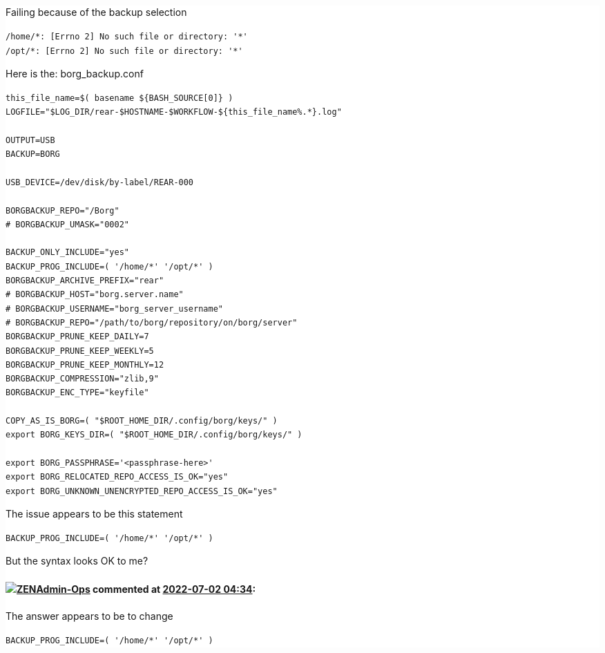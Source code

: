 Failing because of the backup selection

    /home/*: [Errno 2] No such file or directory: '*'
    /opt/*: [Errno 2] No such file or directory: '*'

Here is the: borg\_backup.conf

    this_file_name=$( basename ${BASH_SOURCE[0]} )
    LOGFILE="$LOG_DIR/rear-$HOSTNAME-$WORKFLOW-${this_file_name%.*}.log"

    OUTPUT=USB
    BACKUP=BORG

    USB_DEVICE=/dev/disk/by-label/REAR-000

    BORGBACKUP_REPO="/Borg"
    # BORGBACKUP_UMASK="0002"

    BACKUP_ONLY_INCLUDE="yes"
    BACKUP_PROG_INCLUDE=( '/home/*' '/opt/*' )
    BORGBACKUP_ARCHIVE_PREFIX="rear"
    # BORGBACKUP_HOST="borg.server.name"
    # BORGBACKUP_USERNAME="borg_server_username"
    # BORGBACKUP_REPO="/path/to/borg/repository/on/borg/server"
    BORGBACKUP_PRUNE_KEEP_DAILY=7
    BORGBACKUP_PRUNE_KEEP_WEEKLY=5
    BORGBACKUP_PRUNE_KEEP_MONTHLY=12
    BORGBACKUP_COMPRESSION="zlib,9"
    BORGBACKUP_ENC_TYPE="keyfile"

    COPY_AS_IS_BORG=( "$ROOT_HOME_DIR/.config/borg/keys/" )
    export BORG_KEYS_DIR=( "$ROOT_HOME_DIR/.config/borg/keys/" )

    export BORG_PASSPHRASE='<passphrase-here>'
    export BORG_RELOCATED_REPO_ACCESS_IS_OK="yes"
    export BORG_UNKNOWN_UNENCRYPTED_REPO_ACCESS_IS_OK="yes"

The issue appears to be this statement

    BACKUP_PROG_INCLUDE=( '/home/*' '/opt/*' )

But the syntax looks OK to me?

#### <img src="https://avatars.githubusercontent.com/u/62083231?v=4" width="50">[ZENAdmin-Ops](https://github.com/ZENAdmin-Ops) commented at [2022-07-02 04:34](https://github.com/rear/rear/issues/2833#issuecomment-1172832632):

The answer appears to be to change

    BACKUP_PROG_INCLUDE=( '/home/*' '/opt/*' )
